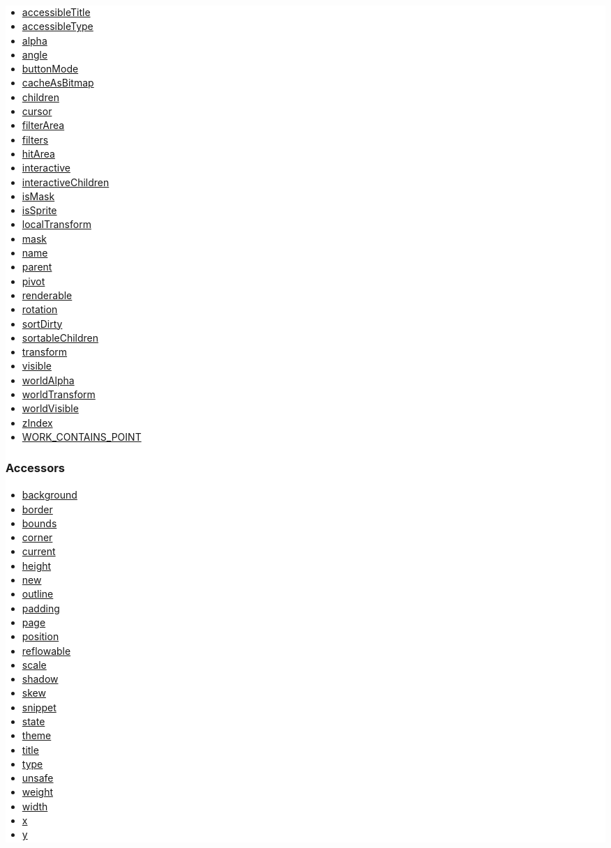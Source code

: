 - [accessibleTitle](DPickerDate.md#accessibletitle)
- [accessibleType](DPickerDate.md#accessibletype)
- [alpha](DPickerDate.md#alpha)
- [angle](DPickerDate.md#angle)
- [buttonMode](DPickerDate.md#buttonmode)
- [cacheAsBitmap](DPickerDate.md#cacheasbitmap)
- [children](DPickerDate.md#children)
- [cursor](DPickerDate.md#cursor)
- [filterArea](DPickerDate.md#filterarea)
- [filters](DPickerDate.md#filters)
- [hitArea](DPickerDate.md#hitarea)
- [interactive](DPickerDate.md#interactive)
- [interactiveChildren](DPickerDate.md#interactivechildren)
- [isMask](DPickerDate.md#ismask)
- [isSprite](DPickerDate.md#issprite)
- [localTransform](DPickerDate.md#localtransform)
- [mask](DPickerDate.md#mask)
- [name](DPickerDate.md#name)
- [parent](DPickerDate.md#parent)
- [pivot](DPickerDate.md#pivot)
- [renderable](DPickerDate.md#renderable)
- [rotation](DPickerDate.md#rotation)
- [sortDirty](DPickerDate.md#sortdirty)
- [sortableChildren](DPickerDate.md#sortablechildren)
- [transform](DPickerDate.md#transform)
- [visible](DPickerDate.md#visible)
- [worldAlpha](DPickerDate.md#worldalpha)
- [worldTransform](DPickerDate.md#worldtransform)
- [worldVisible](DPickerDate.md#worldvisible)
- [zIndex](DPickerDate.md#zindex)
- [WORK\_CONTAINS\_POINT](DPickerDate.md#work_contains_point)

### Accessors

- [background](DPickerDate.md#background)
- [border](DPickerDate.md#border)
- [bounds](DPickerDate.md#bounds)
- [corner](DPickerDate.md#corner)
- [current](DPickerDate.md#current)
- [height](DPickerDate.md#height)
- [new](DPickerDate.md#new)
- [outline](DPickerDate.md#outline)
- [padding](DPickerDate.md#padding)
- [page](DPickerDate.md#page)
- [position](DPickerDate.md#position)
- [reflowable](DPickerDate.md#reflowable)
- [scale](DPickerDate.md#scale)
- [shadow](DPickerDate.md#shadow)
- [skew](DPickerDate.md#skew)
- [snippet](DPickerDate.md#snippet)
- [state](DPickerDate.md#state)
- [theme](DPickerDate.md#theme)
- [title](DPickerDate.md#title)
- [type](DPickerDate.md#type)
- [unsafe](DPickerDate.md#unsafe)
- [weight](DPickerDate.md#weight)
- [width](DPickerDate.md#width)
- [x](DPickerDate.md#x)
- [y](DPickerDate.md#y)
